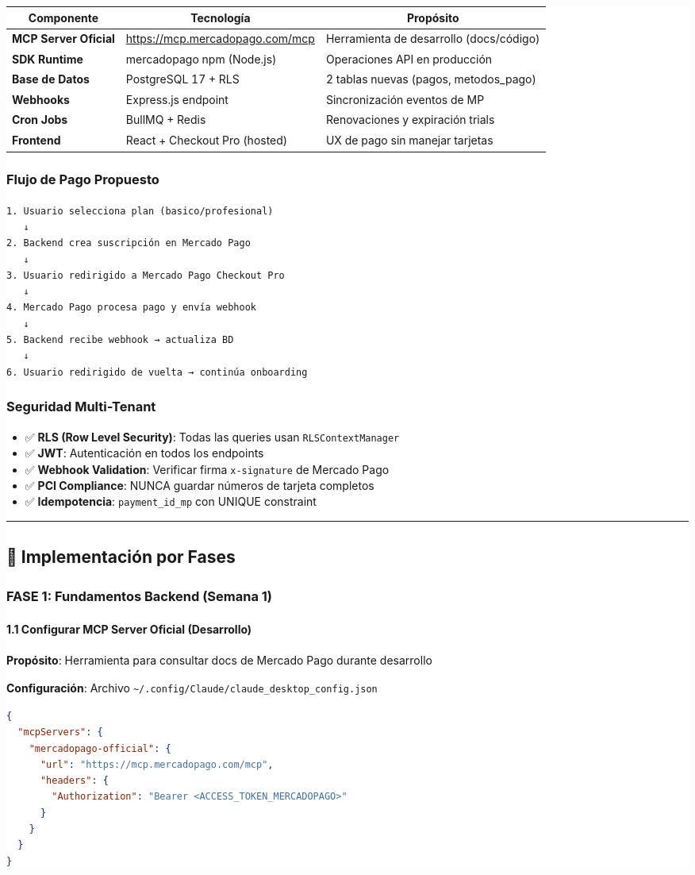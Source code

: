 | Componente | Tecnología | Propósito |
|------------|------------|-----------|
| **MCP Server Oficial** | https://mcp.mercadopago.com/mcp | Herramienta de desarrollo (docs/código) |
| **SDK Runtime** | mercadopago npm (Node.js) | Operaciones API en producción |
| **Base de Datos** | PostgreSQL 17 + RLS | 2 tablas nuevas (pagos, metodos_pago) |
| **Webhooks** | Express.js endpoint | Sincronización eventos de MP |
| **Cron Jobs** | BullMQ + Redis | Renovaciones y expiración trials |
| **Frontend** | React + Checkout Pro (hosted) | UX de pago sin manejar tarjetas |

### Flujo de Pago Propuesto

```
1. Usuario selecciona plan (basico/profesional)
   ↓
2. Backend crea suscripción en Mercado Pago
   ↓
3. Usuario redirigido a Mercado Pago Checkout Pro
   ↓
4. Mercado Pago procesa pago y envía webhook
   ↓
5. Backend recibe webhook → actualiza BD
   ↓
6. Usuario redirigido de vuelta → continúa onboarding
```

### Seguridad Multi-Tenant

- ✅ **RLS (Row Level Security)**: Todas las queries usan `RLSContextManager`
- ✅ **JWT**: Autenticación en todos los endpoints
- ✅ **Webhook Validation**: Verificar firma `x-signature` de Mercado Pago
- ✅ **PCI Compliance**: NUNCA guardar números de tarjeta completos
- ✅ **Idempotencia**: `payment_id_mp` con UNIQUE constraint

---

## 📅 Implementación por Fases

### FASE 1: Fundamentos Backend (Semana 1)

#### 1.1 Configurar MCP Server Oficial (Desarrollo)

**Propósito**: Herramienta para consultar docs de Mercado Pago durante desarrollo

**Configuración**: Archivo `~/.config/Claude/claude_desktop_config.json`

```json
{
  "mcpServers": {
    "mercadopago-official": {
      "url": "https://mcp.mercadopago.com/mcp",
      "headers": {
        "Authorization": "Bearer <ACCESS_TOKEN_MERCADOPAGO>"
      }
    }
  }
}
```
